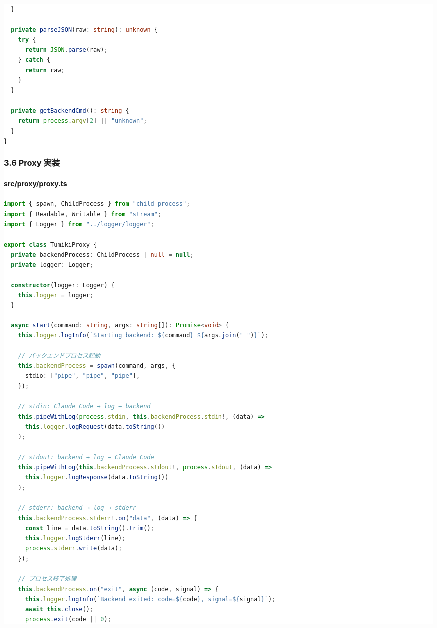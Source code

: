 ```typescript
  }

  private parseJSON(raw: string): unknown {
    try {
      return JSON.parse(raw);
    } catch {
      return raw;
    }
  }

  private getBackendCmd(): string {
    return process.argv[2] || "unknown";
  }
}
```

### 3.6 Proxy 実装

#### src/proxy/proxy.ts

```typescript
import { spawn, ChildProcess } from "child_process";
import { Readable, Writable } from "stream";
import { Logger } from "../logger/logger";

export class TumikiProxy {
  private backendProcess: ChildProcess | null = null;
  private logger: Logger;

  constructor(logger: Logger) {
    this.logger = logger;
  }

  async start(command: string, args: string[]): Promise<void> {
    this.logger.logInfo(`Starting backend: ${command} ${args.join(" ")}`);

    // バックエンドプロセス起動
    this.backendProcess = spawn(command, args, {
      stdio: ["pipe", "pipe", "pipe"],
    });

    // stdin: Claude Code → log → backend
    this.pipeWithLog(process.stdin, this.backendProcess.stdin!, (data) =>
      this.logger.logRequest(data.toString())
    );

    // stdout: backend → log → Claude Code
    this.pipeWithLog(this.backendProcess.stdout!, process.stdout, (data) =>
      this.logger.logResponse(data.toString())
    );

    // stderr: backend → log → stderr
    this.backendProcess.stderr!.on("data", (data) => {
      const line = data.toString().trim();
      this.logger.logStderr(line);
      process.stderr.write(data);
    });

    // プロセス終了処理
    this.backendProcess.on("exit", async (code, signal) => {
      this.logger.logInfo(`Backend exited: code=${code}, signal=${signal}`);
      await this.close();
      process.exit(code || 0);
```